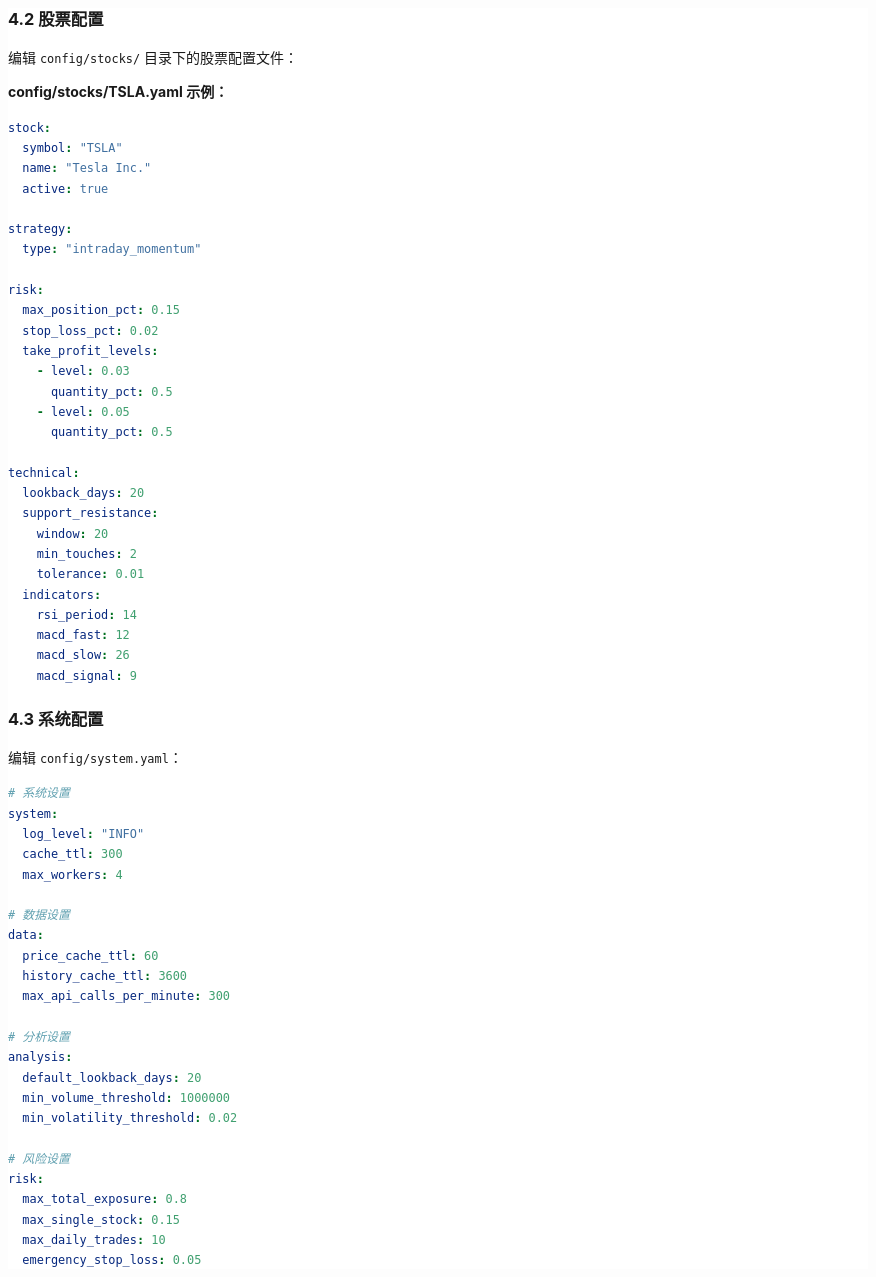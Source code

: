 ### 4.2 股票配置

编辑 `config/stocks/` 目录下的股票配置文件：

**config/stocks/TSLA.yaml 示例：**
```yaml
stock:
  symbol: "TSLA"
  name: "Tesla Inc."
  active: true

strategy:
  type: "intraday_momentum"
  
risk:
  max_position_pct: 0.15
  stop_loss_pct: 0.02
  take_profit_levels:
    - level: 0.03
      quantity_pct: 0.5
    - level: 0.05
      quantity_pct: 0.5

technical:
  lookback_days: 20
  support_resistance:
    window: 20
    min_touches: 2
    tolerance: 0.01
  indicators:
    rsi_period: 14
    macd_fast: 12
    macd_slow: 26
    macd_signal: 9
```

### 4.3 系统配置

编辑 `config/system.yaml`：
```yaml
# 系统设置
system:
  log_level: "INFO"
  cache_ttl: 300
  max_workers: 4

# 数据设置  
data:
  price_cache_ttl: 60
  history_cache_ttl: 3600
  max_api_calls_per_minute: 300

# 分析设置
analysis:
  default_lookback_days: 20
  min_volume_threshold: 1000000
  min_volatility_threshold: 0.02

# 风险设置
risk:
  max_total_exposure: 0.8
  max_single_stock: 0.15
  max_daily_trades: 10
  emergency_stop_loss: 0.05
```